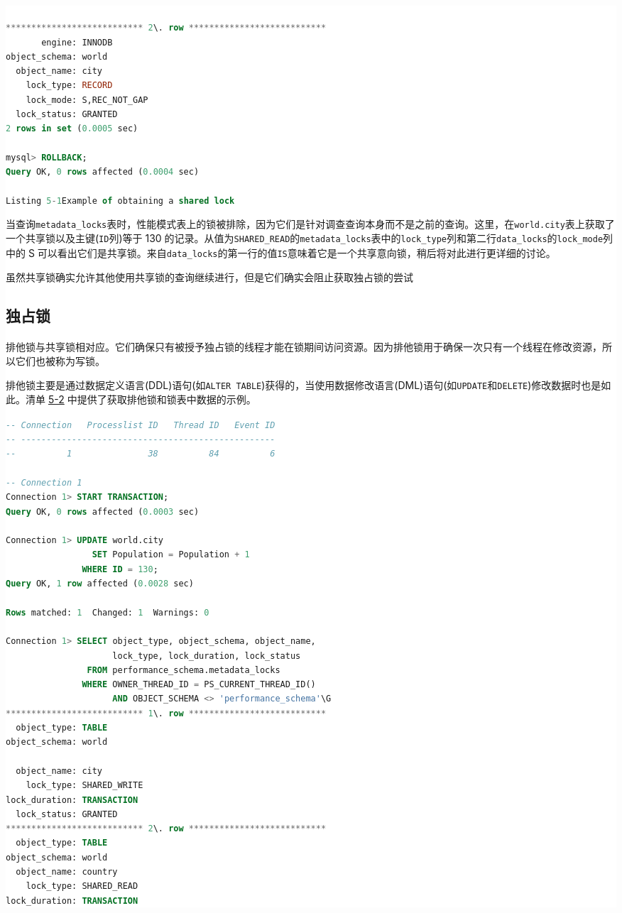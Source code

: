 ```sql

*************************** 2\. row ***************************
       engine: INNODB
object_schema: world
  object_name: city
    lock_type: RECORD
    lock_mode: S,REC_NOT_GAP
  lock_status: GRANTED
2 rows in set (0.0005 sec)

mysql> ROLLBACK;
Query OK, 0 rows affected (0.0004 sec)

Listing 5-1Example of obtaining a shared lock

```

当查询`metadata_locks`表时，性能模式表上的锁被排除，因为它们是针对调查查询本身而不是之前的查询。这里，在`world.city`表上获取了一个共享锁以及主键(`ID`列)等于 130 的记录。从值为`SHARED_READ`的`metadata_locks`表中的`lock_type`列和第二行`data_locks`的`lock_mode`列中的 S 可以看出它们是共享锁。来自`data_locks`的第一行的值`IS`意味着它是一个共享意向锁，稍后将对此进行更详细的讨论。

虽然共享锁确实允许其他使用共享锁的查询继续进行，但是它们确实会阻止获取独占锁的尝试

## 独占锁

排他锁与共享锁相对应。它们确保只有被授予独占锁的线程才能在锁期间访问资源。因为排他锁用于确保一次只有一个线程在修改资源，所以它们也被称为写锁。

排他锁主要是通过数据定义语言(DDL)语句(如`ALTER TABLE`)获得的，当使用数据修改语言(DML)语句(如`UPDATE`和`DELETE`)修改数据时也是如此。清单 [5-2](#PC2) 中提供了获取排他锁和锁表中数据的示例。

```sql
-- Connection   Processlist ID   Thread ID   Event ID
-- --------------------------------------------------
--          1               38          84          6

-- Connection 1
Connection 1> START TRANSACTION;
Query OK, 0 rows affected (0.0003 sec)

Connection 1> UPDATE world.city
                 SET Population = Population + 1
               WHERE ID = 130;
Query OK, 1 row affected (0.0028 sec)

Rows matched: 1  Changed: 1  Warnings: 0

Connection 1> SELECT object_type, object_schema, object_name,
                     lock_type, lock_duration, lock_status
                FROM performance_schema.metadata_locks
               WHERE OWNER_THREAD_ID = PS_CURRENT_THREAD_ID()
                     AND OBJECT_SCHEMA <> 'performance_schema'\G
*************************** 1\. row ***************************
  object_type: TABLE
object_schema: world

  object_name: city
    lock_type: SHARED_WRITE
lock_duration: TRANSACTION
  lock_status: GRANTED
*************************** 2\. row ***************************
  object_type: TABLE
object_schema: world
  object_name: country
    lock_type: SHARED_READ
lock_duration: TRANSACTION
```